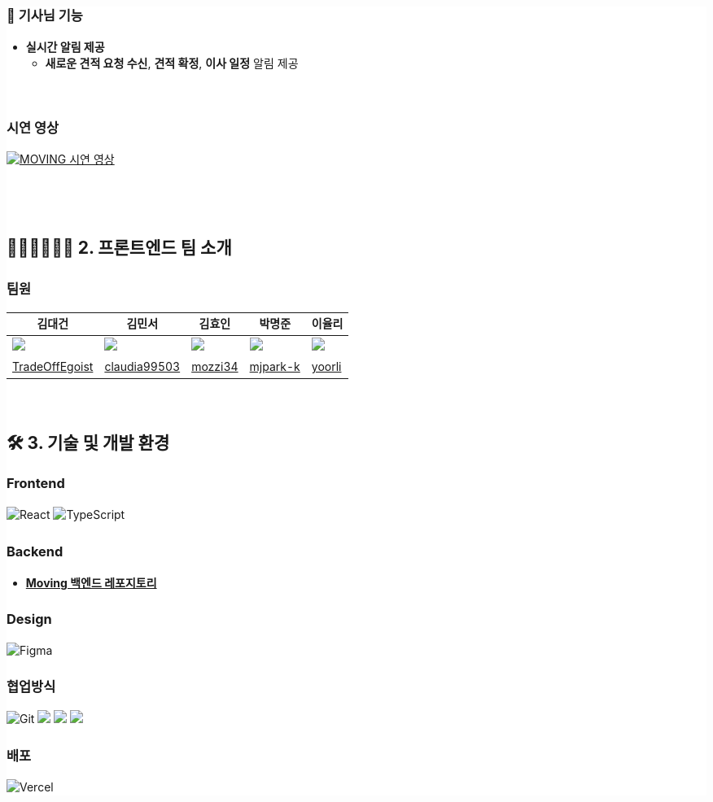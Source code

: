 
### 🚚 **기사님 기능**
- **실시간 알림 제공**  
  - **새로운 견적 요청 수신**, **견적 확정**, **이사 일정** 알림 제공
 
<br>

### 시연 영상
[![MOVING 시연 영상](https://img.youtube.com/vi/영상ID/0.jpg)](https://github.com/user-attachments/assets/44cb82a9-84d9-47ae-a8e4-a27945bdd328)

<br><br>

## <span id="team"> 🧑🏻‍💻👩🏻‍💻 2. 프론트엔드 팀 소개</span>

### 팀원

| 김대건                                                                          | 김민서                                                                           | 김효인                                                                           | 박명준                                                                            | 이율리                                                                            |
| ------------------------------------------------------------------------------- | -------------------------------------------------------------------------------- | -------------------------------------------------------------------------------- | --------------------------------------------------------------------------------- | --------------------------------------------------------------------------------- |
| <img src="https://avatars.githubusercontent.com/u/163653145?v=4" width="200px"/> | <img src="https://avatars.githubusercontent.com/u/101076926?v=4" width="200px"/> | <img src="https://avatars.githubusercontent.com/u/160555885?v=4" width="200px"/> | <img src="https://avatars.githubusercontent.com/u/103097363?v=4" width="200px"/> | <img src="https://avatars.githubusercontent.com/u/57631151?v=4" width="200px"/> |
| [TradeOffEgoist](https://github.com/TradeOffEgoist)                             | [claudia99503](https://github.com/claudia99503)                                   | [mozzi34](https://github.com/mozzi34)                                           | [mjpark-k](https://github.com/mjpark-k)                                           | [yoorli](https://github.com/yoorli)                                              |


<br>


## <span id="dev">🛠️ 3. 기술 및 개발 환경</span>

### Frontend

![React](https://img.shields.io/badge/react-%2320232a.svg?style=for-the-badge&logo=react&logoColor=%2361DAFB)
![TypeScript](https://img.shields.io/badge/typescript-%23007ACC.svg?style=for-the-badge&logo=typescript&logoColor=white)

### Backend
- <a href="https://github.com/moving-team/moving-be"><b>Moving 백엔드 레포지토리</b></a><br>

### Design

![Figma](https://img.shields.io/badge/figma-%23F24E1E.svg?style=for-the-badge&logo=figma&logoColor=white)

### 협업방식

![Git](https://img.shields.io/badge/git-%23F05033.svg?style=for-the-badge&logo=git&logoColor=white) <img src="https://img.shields.io/badge/github-181717?style=for-the-badge&logo=github&logoColor=white"> <img src="https://img.shields.io/badge/notion-000000?style=for-the-badge&logo=notion&logoColor=white"> <img src="https://img.shields.io/badge/discord-5865F2?style=for-the-badge&logo=discord&logoColor=white">

### 배포

![Vercel](https://img.shields.io/badge/vercel-%23000000.svg?style=for-the-badge&logo=vercel&logoColor=white)

